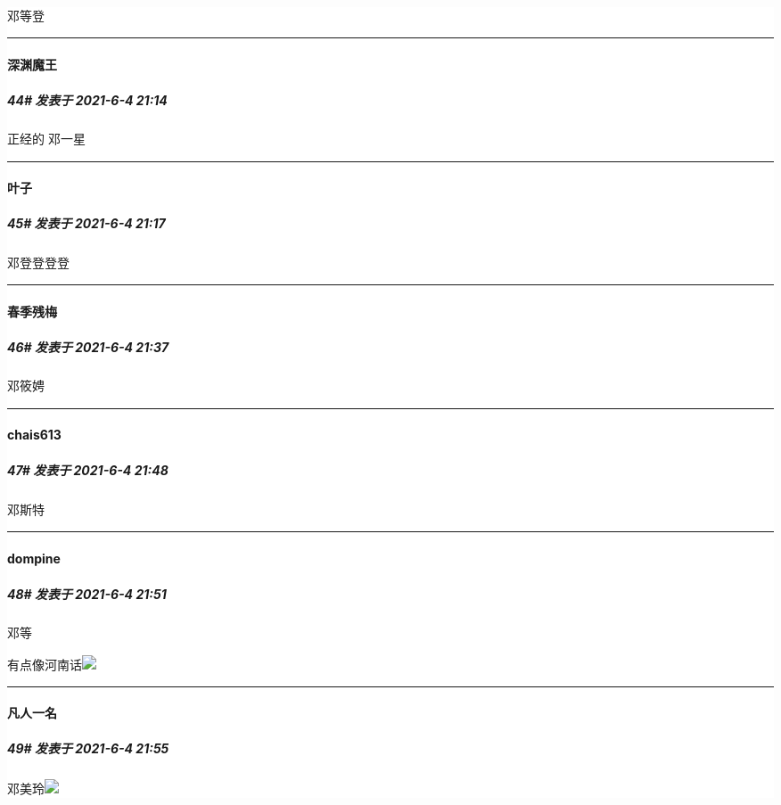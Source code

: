 邓等登


*****

####  深渊魔王  
##### 44#       发表于 2021-6-4 21:14


正经的 邓一星


*****

####  叶子  
##### 45#       发表于 2021-6-4 21:17


邓登登登登


*****

####  春季残梅  
##### 46#       发表于 2021-6-4 21:37


邓筱娉


*****

####  chais613  
##### 47#       发表于 2021-6-4 21:48


邓斯特


*****

####  dompine  
##### 48#       发表于 2021-6-4 21:51


邓等


有点像河南话<img src="https://static.saraba1st.com/image/smiley/face2017/053.png" referrerpolicy="no-referrer">


*****

####  凡人一名  
##### 49#       发表于 2021-6-4 21:55


邓美玲<img src="https://static.saraba1st.com/image/smiley/face2017/053.png" referrerpolicy="no-referrer">
